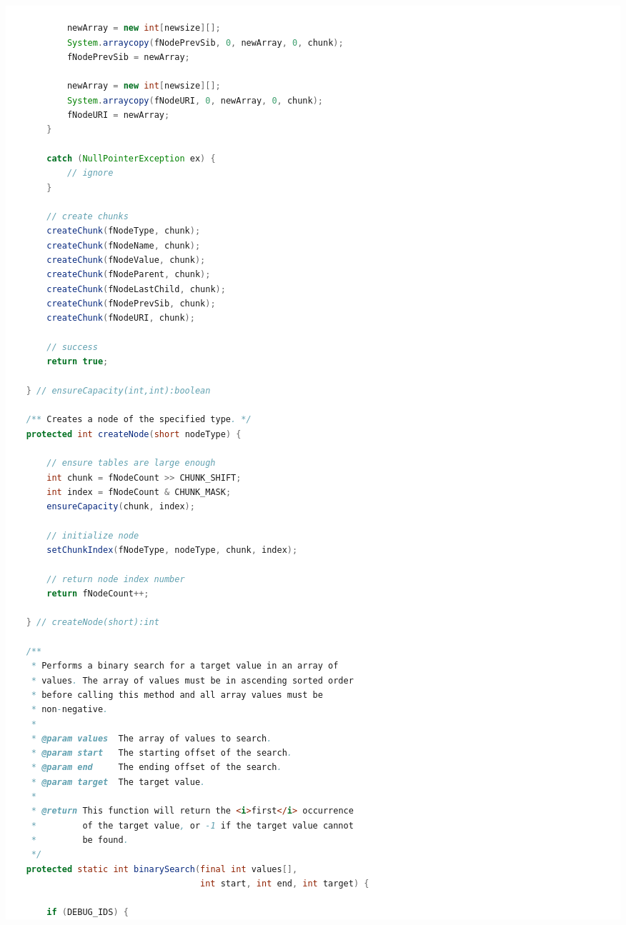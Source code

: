 ```java

            newArray = new int[newsize][];
            System.arraycopy(fNodePrevSib, 0, newArray, 0, chunk);
            fNodePrevSib = newArray;

            newArray = new int[newsize][];
            System.arraycopy(fNodeURI, 0, newArray, 0, chunk);
            fNodeURI = newArray;
        }

        catch (NullPointerException ex) {
            // ignore
        }

        // create chunks
        createChunk(fNodeType, chunk);
        createChunk(fNodeName, chunk);
        createChunk(fNodeValue, chunk);
        createChunk(fNodeParent, chunk);
        createChunk(fNodeLastChild, chunk);
        createChunk(fNodePrevSib, chunk);
        createChunk(fNodeURI, chunk);

        // success
        return true;

    } // ensureCapacity(int,int):boolean

    /** Creates a node of the specified type. */
    protected int createNode(short nodeType) {

        // ensure tables are large enough
        int chunk = fNodeCount >> CHUNK_SHIFT;
        int index = fNodeCount & CHUNK_MASK;
        ensureCapacity(chunk, index);

        // initialize node
        setChunkIndex(fNodeType, nodeType, chunk, index);

        // return node index number
        return fNodeCount++;

    } // createNode(short):int

    /**
     * Performs a binary search for a target value in an array of
     * values. The array of values must be in ascending sorted order
     * before calling this method and all array values must be
     * non-negative.
     *
     * @param values  The array of values to search.
     * @param start   The starting offset of the search.
     * @param end     The ending offset of the search.
     * @param target  The target value.
     *
     * @return This function will return the <i>first</i> occurrence
     *         of the target value, or -1 if the target value cannot
     *         be found.
     */
    protected static int binarySearch(final int values[],
                                      int start, int end, int target) {

        if (DEBUG_IDS) {
```